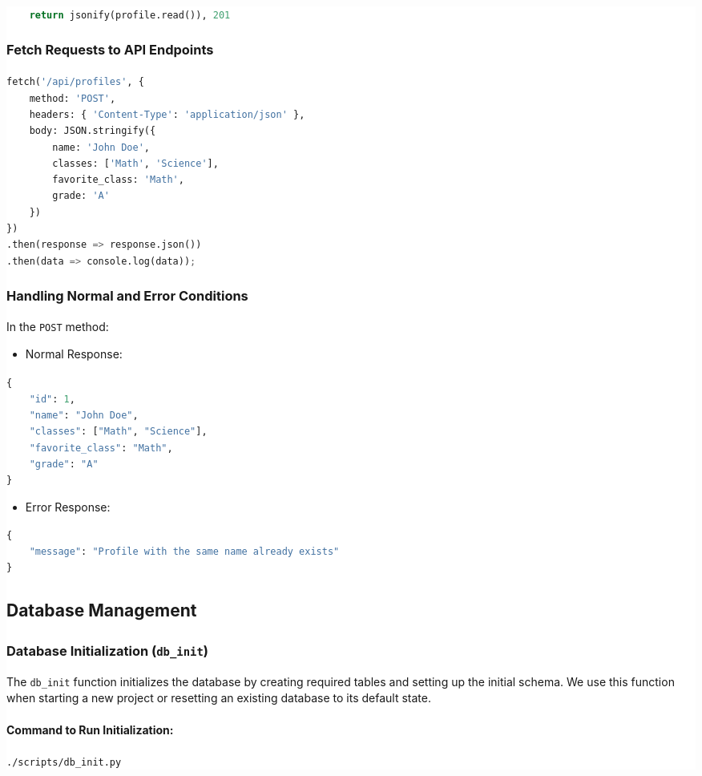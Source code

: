 ```python
    return jsonify(profile.read()), 201
```


### Fetch Requests to API Endpoints

```python
fetch('/api/profiles', {
    method: 'POST',
    headers: { 'Content-Type': 'application/json' },
    body: JSON.stringify({
        name: 'John Doe',
        classes: ['Math', 'Science'],
        favorite_class: 'Math',
        grade: 'A'
    })
})
.then(response => response.json())
.then(data => console.log(data));
```

### Handling Normal and Error Conditions
In the `POST` method:

- Normal Response:
```python
{
    "id": 1,
    "name": "John Doe",
    "classes": ["Math", "Science"],
    "favorite_class": "Math",
    "grade": "A"
}
```

- Error Response:
```python
{
    "message": "Profile with the same name already exists"
}
```



## Database Management

### **Database Initialization (`db_init`)**

The `db_init` function initializes the database by creating required tables and setting up the initial schema. We use this function when starting a new project or resetting an existing database to its default state.

#### **Command to Run Initialization**:
```bash
./scripts/db_init.py
```
